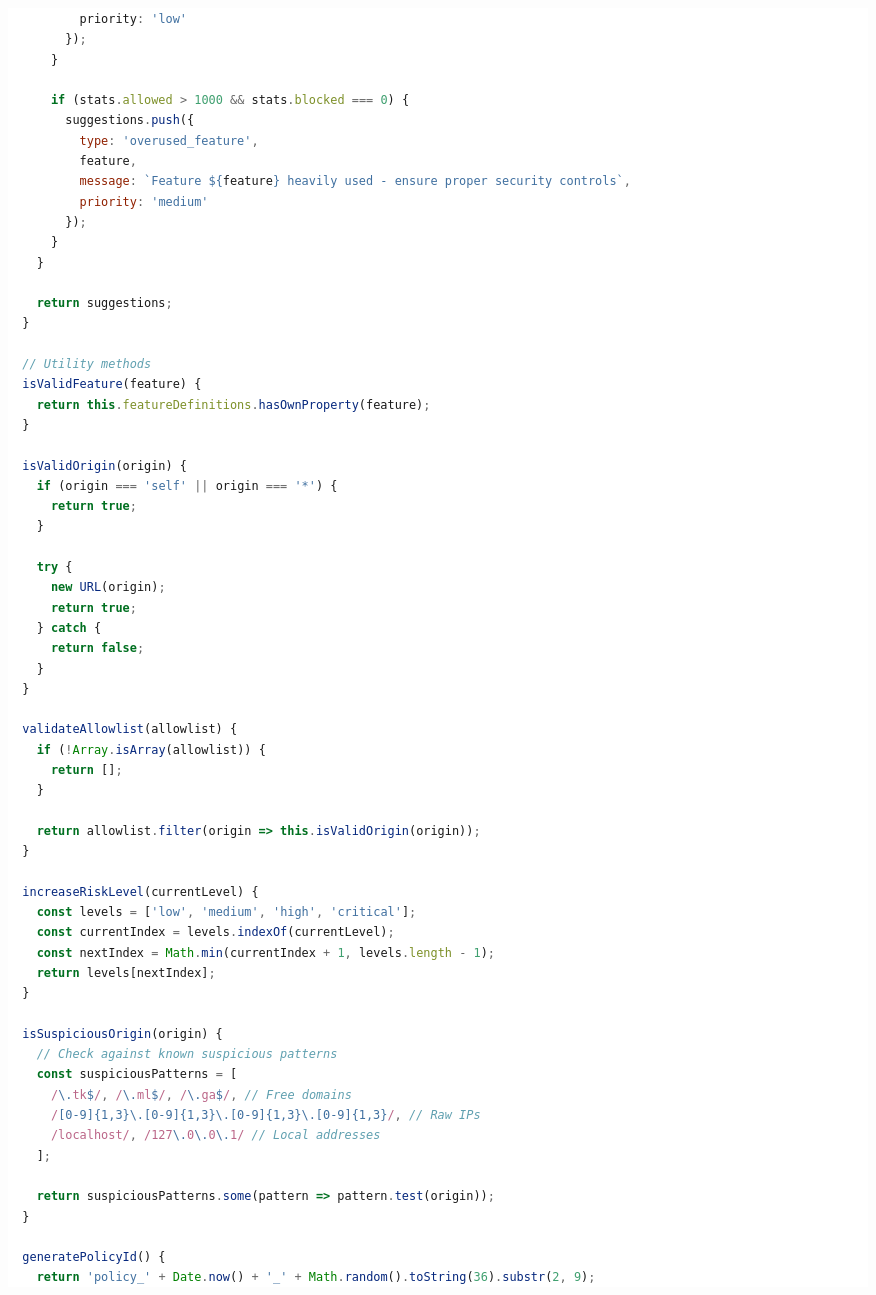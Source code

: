 ```javascript
          priority: 'low'
        });
      }
      
      if (stats.allowed > 1000 && stats.blocked === 0) {
        suggestions.push({
          type: 'overused_feature',
          feature,
          message: `Feature ${feature} heavily used - ensure proper security controls`,
          priority: 'medium'
        });
      }
    }
    
    return suggestions;
  }

  // Utility methods
  isValidFeature(feature) {
    return this.featureDefinitions.hasOwnProperty(feature);
  }

  isValidOrigin(origin) {
    if (origin === 'self' || origin === '*') {
      return true;
    }
    
    try {
      new URL(origin);
      return true;
    } catch {
      return false;
    }
  }

  validateAllowlist(allowlist) {
    if (!Array.isArray(allowlist)) {
      return [];
    }
    
    return allowlist.filter(origin => this.isValidOrigin(origin));
  }

  increaseRiskLevel(currentLevel) {
    const levels = ['low', 'medium', 'high', 'critical'];
    const currentIndex = levels.indexOf(currentLevel);
    const nextIndex = Math.min(currentIndex + 1, levels.length - 1);
    return levels[nextIndex];
  }

  isSuspiciousOrigin(origin) {
    // Check against known suspicious patterns
    const suspiciousPatterns = [
      /\.tk$/, /\.ml$/, /\.ga$/, // Free domains
      /[0-9]{1,3}\.[0-9]{1,3}\.[0-9]{1,3}\.[0-9]{1,3}/, // Raw IPs
      /localhost/, /127\.0\.0\.1/ // Local addresses
    ];
    
    return suspiciousPatterns.some(pattern => pattern.test(origin));
  }

  generatePolicyId() {
    return 'policy_' + Date.now() + '_' + Math.random().toString(36).substr(2, 9);
```